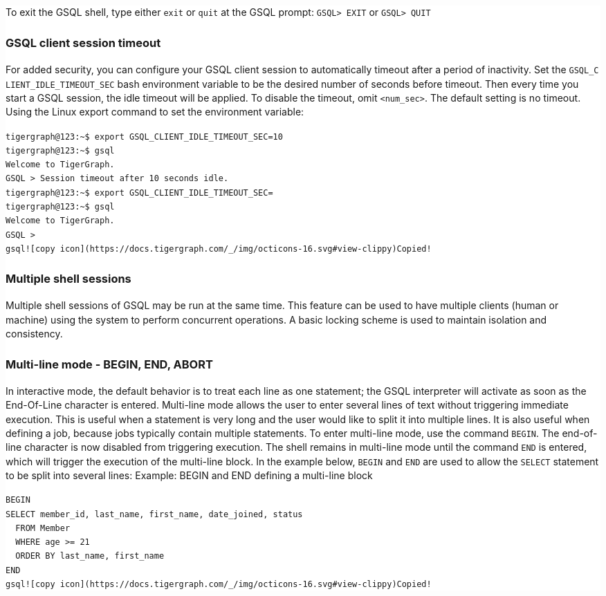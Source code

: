 To exit the GSQL shell, type either `exit` or `quit` at the GSQL prompt:
`GSQL> EXIT` or `GSQL> QUIT`
### [](https://docs.tigergraph.com/gsql-ref/3.11/basics/system-and-language-basics#_gsql_client_session_timeout)GSQL client session timeout
For added security, you can configure your GSQL client session to automatically timeout after a period of inactivity. Set the `GSQL_CLIENT_IDLE_TIMEOUT_SEC` bash environment variable to be the desired number of seconds before timeout. Then every time you start a GSQL session, the idle timeout will be applied. To disable the timeout, omit `<num_sec>`. The default setting is no timeout.
Using the Linux export command to set the environment variable:
```
tigergraph@123:~$ export GSQL_CLIENT_IDLE_TIMEOUT_SEC=10
tigergraph@123:~$ gsql
Welcome to TigerGraph.
GSQL > Session timeout after 10 seconds idle.
tigergraph@123:~$ export GSQL_CLIENT_IDLE_TIMEOUT_SEC=
tigergraph@123:~$ gsql
Welcome to TigerGraph.
GSQL >
gsql![copy icon](https://docs.tigergraph.com/_/img/octicons-16.svg#view-clippy)Copied!

```

### [](https://docs.tigergraph.com/gsql-ref/3.11/basics/system-and-language-basics#_multiple_shell_sessions)Multiple shell sessions
Multiple shell sessions of GSQL may be run at the same time. This feature can be used to have multiple clients (human or machine) using the system to perform concurrent operations. A basic locking scheme is used to maintain isolation and consistency.
### [](https://docs.tigergraph.com/gsql-ref/3.11/basics/system-and-language-basics#_multi_line_mode_begin_end_abort)Multi-line mode - BEGIN, END, ABORT
In interactive mode, the default behavior is to treat each line as one statement; the GSQL interpreter will activate as soon as the End-Of-Line character is entered.
Multi-line mode allows the user to enter several lines of text without triggering immediate execution. This is useful when a statement is very long and the user would like to split it into multiple lines. It is also useful when defining a job, because jobs typically contain multiple statements.
To enter multi-line mode, use the command `BEGIN`. The end-of-line character is now disabled from triggering execution. The shell remains in multi-line mode until the command `END` is entered, which will trigger the execution of the multi-line block. In the example below, `BEGIN` and `END` are used to allow the `SELECT` statement to be split into several lines:
Example: BEGIN and END defining a multi-line block
```
BEGIN
SELECT member_id, last_name, first_name, date_joined, status
  FROM Member
  WHERE age >= 21
  ORDER BY last_name, first_name
END
gsql![copy icon](https://docs.tigergraph.com/_/img/octicons-16.svg#view-clippy)Copied!

```
